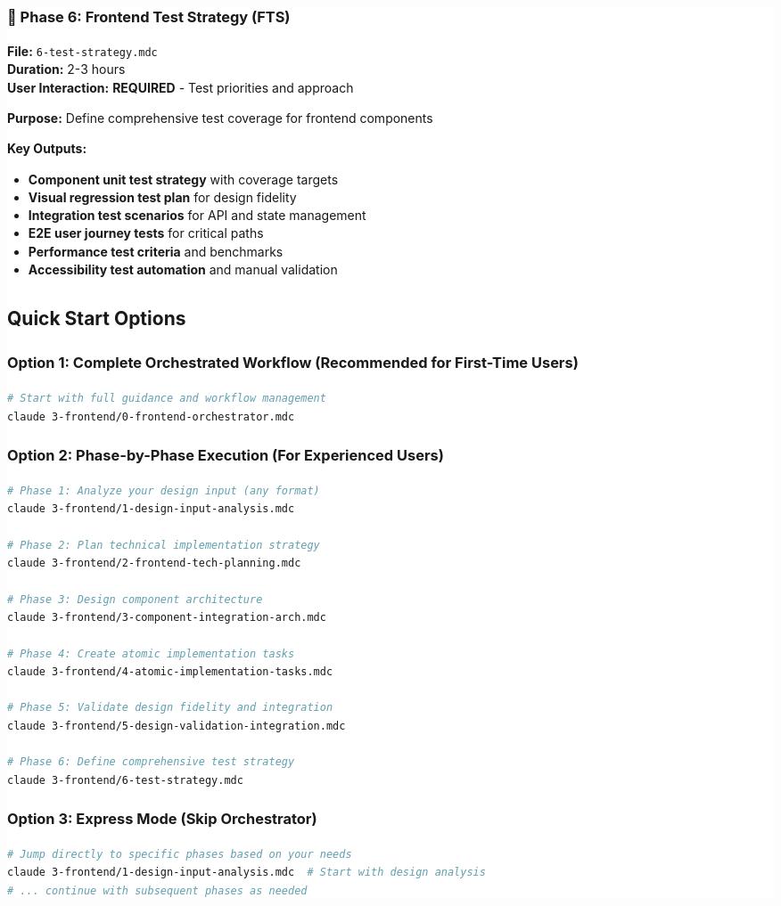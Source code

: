 
### 🧪 Phase 6: Frontend Test Strategy (FTS)
**File:** `6-test-strategy.mdc`  
**Duration:** 2-3 hours  
**User Interaction:** **REQUIRED** - Test priorities and approach

**Purpose:** Define comprehensive test coverage for frontend components

**Key Outputs:**
- **Component unit test strategy** with coverage targets
- **Visual regression test plan** for design fidelity
- **Integration test scenarios** for API and state management
- **E2E user journey tests** for critical paths
- **Performance test criteria** and benchmarks
- **Accessibility test automation** and manual validation

## Quick Start Options

### Option 1: Complete Orchestrated Workflow (Recommended for First-Time Users)
```bash
# Start with full guidance and workflow management
claude 3-frontend/0-frontend-orchestrator.mdc
```

### Option 2: Phase-by-Phase Execution (For Experienced Users)
```bash
# Phase 1: Analyze your design input (any format)
claude 3-frontend/1-design-input-analysis.mdc

# Phase 2: Plan technical implementation strategy
claude 3-frontend/2-frontend-tech-planning.mdc

# Phase 3: Design component architecture
claude 3-frontend/3-component-integration-arch.mdc

# Phase 4: Create atomic implementation tasks
claude 3-frontend/4-atomic-implementation-tasks.mdc

# Phase 5: Validate design fidelity and integration
claude 3-frontend/5-design-validation-integration.mdc

# Phase 6: Define comprehensive test strategy
claude 3-frontend/6-test-strategy.mdc
```

### Option 3: Express Mode (Skip Orchestrator)
```bash
# Jump directly to specific phases based on your needs
claude 3-frontend/1-design-input-analysis.mdc  # Start with design analysis
# ... continue with subsequent phases as needed
```
